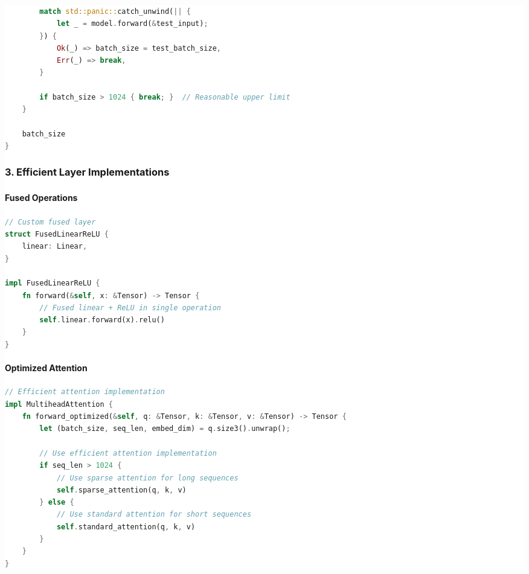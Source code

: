 ```rust
        match std::panic::catch_unwind(|| {
            let _ = model.forward(&test_input);
        }) {
            Ok(_) => batch_size = test_batch_size,
            Err(_) => break,
        }
        
        if batch_size > 1024 { break; }  // Reasonable upper limit
    }
    
    batch_size
}
```

### 3. Efficient Layer Implementations

#### Fused Operations

```rust
// Custom fused layer
struct FusedLinearReLU {
    linear: Linear,
}

impl FusedLinearReLU {
    fn forward(&self, x: &Tensor) -> Tensor {
        // Fused linear + ReLU in single operation
        self.linear.forward(x).relu()
    }
}
```

#### Optimized Attention

```rust
// Efficient attention implementation
impl MultiheadAttention {
    fn forward_optimized(&self, q: &Tensor, k: &Tensor, v: &Tensor) -> Tensor {
        let (batch_size, seq_len, embed_dim) = q.size3().unwrap();
        
        // Use efficient attention implementation
        if seq_len > 1024 {
            // Use sparse attention for long sequences
            self.sparse_attention(q, k, v)
        } else {
            // Use standard attention for short sequences
            self.standard_attention(q, k, v)
        }
    }
}
```

